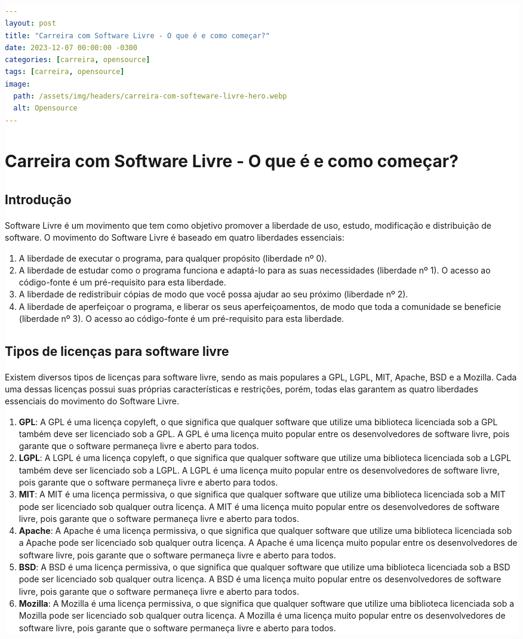 ```yaml
---
layout: post
title: "Carreira com Software Livre - O que é e como começar?"
date: 2023-12-07 00:00:00 -0300
categories: [carreira, opensource]
tags: [carreira, opensource]
image:
  path: /assets/img/headers/carreira-com-softeware-livre-hero.webp
  alt: Opensource
---
```


# Carreira com Software Livre - O que é e como começar?

## Introdução

Software Livre é um movimento que tem como objetivo promover a liberdade de uso, estudo, modificação e distribuição de software. O movimento do Software Livre é baseado em quatro liberdades essenciais:
1. A liberdade de executar o programa, para qualquer propósito (liberdade nº 0).
2. A liberdade de estudar como o programa funciona e adaptá-lo para as suas necessidades (liberdade nº 1). O acesso ao código-fonte é um pré-requisito para esta liberdade.
3. A liberdade de redistribuir cópias de modo que você possa ajudar ao seu próximo (liberdade nº 2).
4. A liberdade de aperfeiçoar o programa, e liberar os seus aperfeiçoamentos, de modo que toda a comunidade se beneficie (liberdade nº 3). O acesso ao código-fonte é um pré-requisito para esta liberdade.

## Tipos de licenças para software livre

Existem diversos tipos de licenças para software livre, sendo as mais populares a GPL, LGPL, MIT, Apache, BSD e a Mozilla. Cada uma dessas licenças possui suas próprias características e restrições, porém, todas elas garantem as quatro liberdades essenciais do movimento do Software Livre.

1. **GPL**: A GPL é uma licença copyleft, o que significa que qualquer software que utilize uma biblioteca licenciada sob a GPL também deve ser licenciado sob a GPL. A GPL é uma licença muito popular entre os desenvolvedores de software livre, pois garante que o software permaneça livre e aberto para todos.
2. **LGPL**: A LGPL é uma licença copyleft, o que significa que qualquer software que utilize uma biblioteca licenciada sob a LGPL também deve ser licenciado sob a LGPL. A LGPL é uma licença muito popular entre os desenvolvedores de software livre, pois garante que o software permaneça livre e aberto para todos.
3. **MIT**: A MIT é uma licença permissiva, o que significa que qualquer software que utilize uma biblioteca licenciada sob a MIT pode ser licenciado sob qualquer outra licença. A MIT é uma licença muito popular entre os desenvolvedores de software livre, pois garante que o software permaneça livre e aberto para todos.
4. **Apache**: A Apache é uma licença permissiva, o que significa que qualquer software que utilize uma biblioteca licenciada sob a Apache pode ser licenciado sob qualquer outra licença. A Apache é uma licença muito popular entre os desenvolvedores de software livre, pois garante que o software permaneça livre e aberto para todos.
5. **BSD**: A BSD é uma licença permissiva, o que significa que qualquer software que utilize uma biblioteca licenciada sob a BSD pode ser licenciado sob qualquer outra licença. A BSD é uma licença muito popular entre os desenvolvedores de software livre, pois garante que o software permaneça livre e aberto para todos.
6. **Mozilla**: A Mozilla é uma licença permissiva, o que significa que qualquer software que utilize uma biblioteca licenciada sob a Mozilla pode ser licenciado sob qualquer outra licença. A Mozilla é uma licença muito popular entre os desenvolvedores de software livre, pois garante que o software permaneça livre e aberto para todos.
